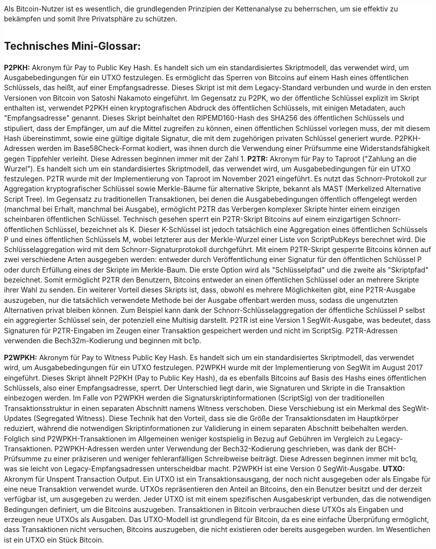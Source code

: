 Als Bitcoin-Nutzer ist es wesentlich, die grundlegenden Prinzipien der Kettenanalyse zu beherrschen, um sie effektiv zu bekämpfen und somit Ihre Privatsphäre zu schützen.

## Technisches Mini-Glossar:
**P2PKH:** Akronym für Pay to Public Key Hash. Es handelt sich um ein standardisiertes Skriptmodell, das verwendet wird, um Ausgabebedingungen für ein UTXO festzulegen. Es ermöglicht das Sperren von Bitcoins auf einem Hash eines öffentlichen Schlüssels, das heißt, auf einer Empfangsadresse. Dieses Skript ist mit dem Legacy-Standard verbunden und wurde in den ersten Versionen von Bitcoin von Satoshi Nakamoto eingeführt. Im Gegensatz zu P2PK, wo der öffentliche Schlüssel explizit im Skript enthalten ist, verwendet P2PKH einen kryptografischen Abdruck des öffentlichen Schlüssels, mit einigen Metadaten, auch "Empfangsadresse" genannt. Dieses Skript beinhaltet den RIPEMD160-Hash des SHA256 des öffentlichen Schlüssels und stipuliert, dass der Empfänger, um auf die Mittel zugreifen zu können, einen öffentlichen Schlüssel vorlegen muss, der mit diesem Hash übereinstimmt, sowie eine gültige digitale Signatur, die mit dem zugehörigen privaten Schlüssel generiert wurde. P2PKH-Adressen werden im Base58Check-Format kodiert, was ihnen durch die Verwendung einer Prüfsumme eine Widerstandsfähigkeit gegen Tippfehler verleiht. Diese Adressen beginnen immer mit der Zahl 1.
**P2TR:** Akronym für Pay to Taproot ("Zahlung an die Wurzel"). Es handelt sich um ein standardisiertes Skriptmodell, das verwendet wird, um Ausgabebedingungen für ein UTXO festzulegen. P2TR wurde mit der Implementierung von Taproot im November 2021 eingeführt. Es nutzt das Schnorr-Protokoll zur Aggregation kryptografischer Schlüssel sowie Merkle-Bäume für alternative Skripte, bekannt als MAST (Merkelized Alternative Script Tree). Im Gegensatz zu traditionellen Transaktionen, bei denen die Ausgabebedingungen öffentlich offengelegt werden (manchmal bei Erhalt, manchmal bei Ausgabe), ermöglicht P2TR das Verbergen komplexer Skripte hinter einem einzigen scheinbaren öffentlichen Schlüssel. Technisch gesehen sperrt ein P2TR-Skript Bitcoins auf einem einzigartigen Schnorr-öffentlichen Schlüssel, bezeichnet als K. Dieser K-Schlüssel ist jedoch tatsächlich eine Aggregation eines öffentlichen Schlüssels P und eines öffentlichen Schlüssels M, wobei letzterer aus der Merkle-Wurzel einer Liste von ScriptPubKeys berechnet wird. Die Schlüsselaggregation wird mit dem Schnorr-Signaturprotokoll durchgeführt. Mit einem P2TR-Skript gesperrte Bitcoins können auf zwei verschiedene Arten ausgegeben werden: entweder durch Veröffentlichung einer Signatur für den öffentlichen Schlüssel P oder durch Erfüllung eines der Skripte im Merkle-Baum. Die erste Option wird als "Schlüsselpfad" und die zweite als "Skriptpfad" bezeichnet. Somit ermöglicht P2TR den Benutzern, Bitcoins entweder an einen öffentlichen Schlüssel oder an mehrere Skripte ihrer Wahl zu senden. Ein weiterer Vorteil dieses Skripts ist, dass, obwohl es mehrere Möglichkeiten gibt, eine P2TR-Ausgabe auszugeben, nur die tatsächlich verwendete Methode bei der Ausgabe offenbart werden muss, sodass die ungenutzten Alternativen privat bleiben können. Zum Beispiel kann dank der Schnorr-Schlüsselaggregation der öffentliche Schlüssel P selbst ein aggregierter Schlüssel sein, der potenziell eine Multisig darstellt. P2TR ist eine Version 1 SegWit-Ausgabe, was bedeutet, dass Signaturen für P2TR-Eingaben im Zeugen einer Transaktion gespeichert werden und nicht im ScriptSig. P2TR-Adressen verwenden die Bech32m-Kodierung und beginnen mit bc1p.

**P2WPKH:** Akronym für Pay to Witness Public Key Hash. Es handelt sich um ein standardisiertes Skriptmodell, das verwendet wird, um Ausgabebedingungen für ein UTXO festzulegen. P2WPKH wurde mit der Implementierung von SegWit im August 2017 eingeführt. Dieses Skript ähnelt P2PKH (Pay to Public Key Hash), da es ebenfalls Bitcoins auf Basis des Hashs eines öffentlichen Schlüssels, also einer Empfangsadresse, sperrt. Der Unterschied liegt darin, wie Signaturen und Skripte in die Transaktion einbezogen werden. Im Falle von P2WPKH werden die Signaturskriptinformationen (ScriptSig) von der traditionellen Transaktionsstruktur in einen separaten Abschnitt namens Witness verschoben. Diese Verschiebung ist ein Merkmal des SegWit-Updates (Segregated Witness). Diese Technik hat den Vorteil, dass sie die Größe der Transaktionsdaten im Hauptkörper reduziert, während die notwendigen Skriptinformationen zur Validierung in einem separaten Abschnitt beibehalten werden. Folglich sind P2WPKH-Transaktionen im Allgemeinen weniger kostspielig in Bezug auf Gebühren im Vergleich zu Legacy-Transaktionen. P2WPKH-Adressen werden unter Verwendung der Bech32-Kodierung geschrieben, was dank der BCH-Prüfsumme zu einer präziseren und weniger fehleranfälligen Schreibweise beiträgt. Diese Adressen beginnen immer mit bc1q, was sie leicht von Legacy-Empfangsadressen unterscheidbar macht. P2WPKH ist eine Version 0 SegWit-Ausgabe.
**UTXO:** Akronym für Unspent Transaction Output. Ein UTXO ist ein Transaktionsausgang, der noch nicht ausgegeben oder als Eingabe für eine neue Transaktion verwendet wurde. UTXOs repräsentieren den Anteil an Bitcoins, den ein Benutzer besitzt und der derzeit verfügbar ist, um ausgegeben zu werden. Jeder UTXO ist mit einem spezifischen Ausgabeskript verbunden, das die notwendigen Bedingungen definiert, um die Bitcoins auszugeben. Transaktionen in Bitcoin verbrauchen diese UTXOs als Eingaben und erzeugen neue UTXOs als Ausgaben. Das UTXO-Modell ist grundlegend für Bitcoin, da es eine einfache Überprüfung ermöglicht, dass Transaktionen nicht versuchen, Bitcoins auszugeben, die nicht existieren oder bereits ausgegeben wurden. Im Wesentlichen ist ein UTXO ein Stück Bitcoin.
